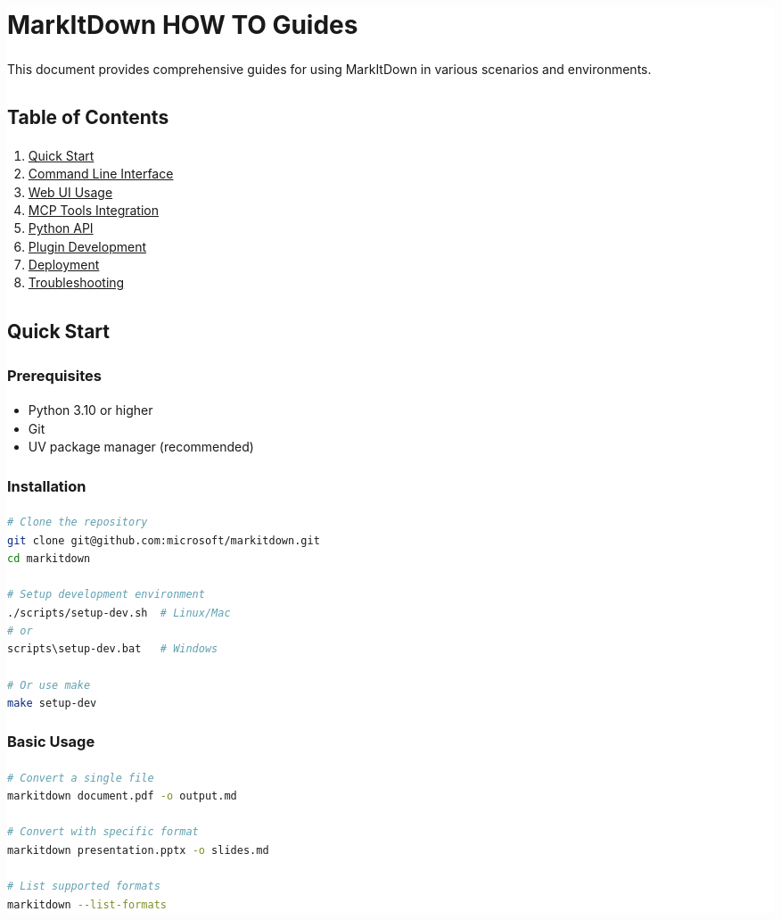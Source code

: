 # MarkItDown HOW TO Guides

This document provides comprehensive guides for using MarkItDown in various scenarios and environments.

## Table of Contents

1. [Quick Start](#quick-start)
2. [Command Line Interface](#command-line-interface)
3. [Web UI Usage](#web-ui-usage)
4. [MCP Tools Integration](#mcp-tools-integration)
5. [Python API](#python-api)
6. [Plugin Development](#plugin-development)
7. [Deployment](#deployment)
8. [Troubleshooting](#troubleshooting)

## Quick Start

### Prerequisites

- Python 3.10 or higher
- Git
- UV package manager (recommended)

### Installation

```bash
# Clone the repository
git clone git@github.com:microsoft/markitdown.git
cd markitdown

# Setup development environment
./scripts/setup-dev.sh  # Linux/Mac
# or
scripts\setup-dev.bat   # Windows

# Or use make
make setup-dev
```

### Basic Usage

```bash
# Convert a single file
markitdown document.pdf -o output.md

# Convert with specific format
markitdown presentation.pptx -o slides.md

# List supported formats
markitdown --list-formats
```
